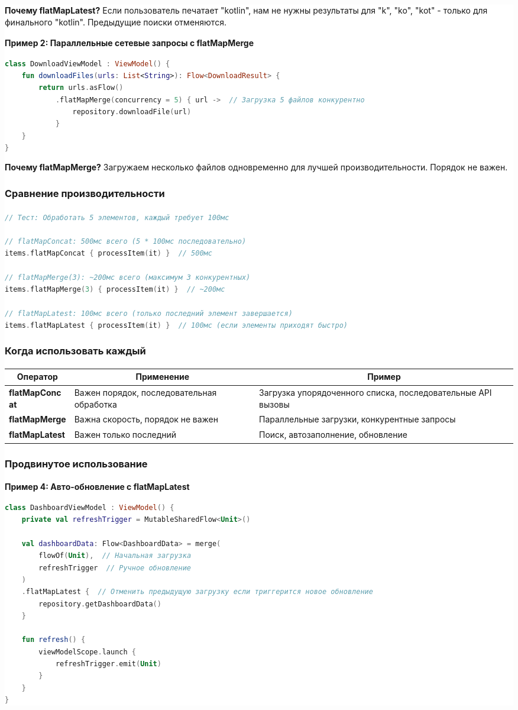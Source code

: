 **Почему flatMapLatest?** Если пользователь печатает "kotlin", нам не нужны результаты для "k", "ko", "kot" - только для финального "kotlin". Предыдущие поиски отменяются.

**Пример 2: Параллельные сетевые запросы с flatMapMerge**

```kotlin
class DownloadViewModel : ViewModel() {
    fun downloadFiles(urls: List<String>): Flow<DownloadResult> {
        return urls.asFlow()
            .flatMapMerge(concurrency = 5) { url ->  // Загрузка 5 файлов конкурентно
                repository.downloadFile(url)
            }
    }
}
```

**Почему flatMapMerge?** Загружаем несколько файлов одновременно для лучшей производительности. Порядок не важен.

### Сравнение производительности

```kotlin
// Тест: Обработать 5 элементов, каждый требует 100мс

// flatMapConcat: 500мс всего (5 * 100мс последовательно)
items.flatMapConcat { processItem(it) }  // 500мс

// flatMapMerge(3): ~200мс всего (максимум 3 конкурентных)
items.flatMapMerge(3) { processItem(it) }  // ~200мс

// flatMapLatest: 100мс всего (только последний элемент завершается)
items.flatMapLatest { processItem(it) }  // 100мс (если элементы приходят быстро)
```

### Когда использовать каждый

| Оператор | Применение | Пример |
|----------|------------|--------|
| **flatMapConcat** | Важен порядок, последовательная обработка | Загрузка упорядоченного списка, последовательные API вызовы |
| **flatMapMerge** | Важна скорость, порядок не важен | Параллельные загрузки, конкурентные запросы |
| **flatMapLatest** | Важен только последний | Поиск, автозаполнение, обновление |

### Продвинутое использование

**Пример 4: Авто-обновление с flatMapLatest**

```kotlin
class DashboardViewModel : ViewModel() {
    private val refreshTrigger = MutableSharedFlow<Unit>()

    val dashboardData: Flow<DashboardData> = merge(
        flowOf(Unit),  // Начальная загрузка
        refreshTrigger  // Ручное обновление
    )
    .flatMapLatest {  // Отменить предыдущую загрузку если триггерится новое обновление
        repository.getDashboardData()
    }

    fun refresh() {
        viewModelScope.launch {
            refreshTrigger.emit(Unit)
        }
    }
}
```
